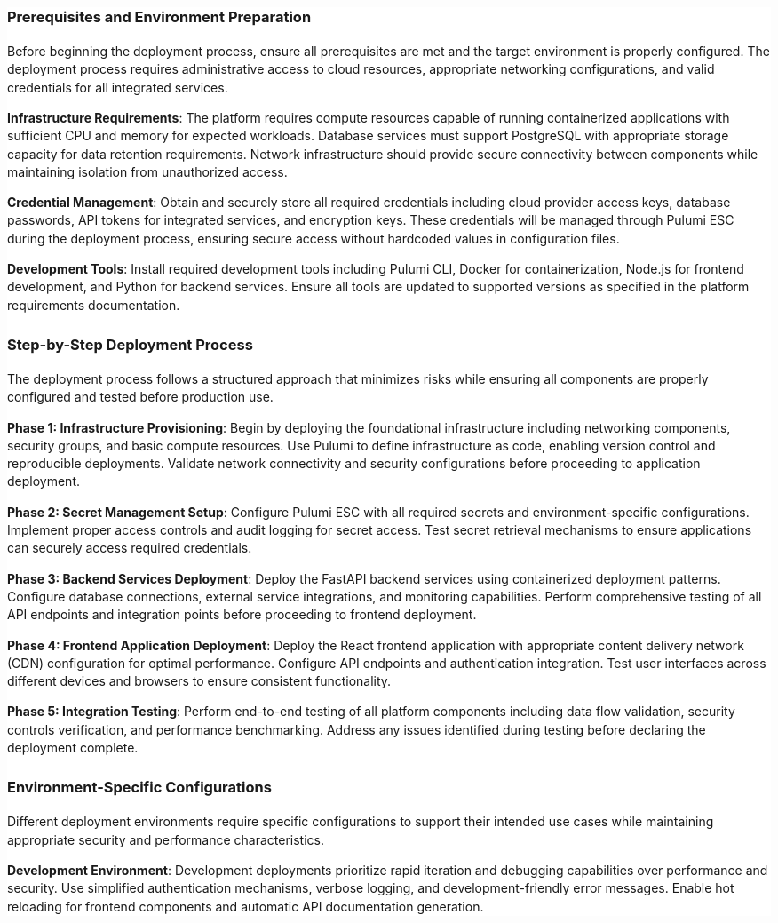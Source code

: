 ### Prerequisites and Environment Preparation

Before beginning the deployment process, ensure all prerequisites are met and the target environment is properly configured. The deployment process requires administrative access to cloud resources, appropriate networking configurations, and valid credentials for all integrated services.

**Infrastructure Requirements**: The platform requires compute resources capable of running containerized applications with sufficient CPU and memory for expected workloads. Database services must support PostgreSQL with appropriate storage capacity for data retention requirements. Network infrastructure should provide secure connectivity between components while maintaining isolation from unauthorized access.

**Credential Management**: Obtain and securely store all required credentials including cloud provider access keys, database passwords, API tokens for integrated services, and encryption keys. These credentials will be managed through Pulumi ESC during the deployment process, ensuring secure access without hardcoded values in configuration files.

**Development Tools**: Install required development tools including Pulumi CLI, Docker for containerization, Node.js for frontend development, and Python for backend services. Ensure all tools are updated to supported versions as specified in the platform requirements documentation.

### Step-by-Step Deployment Process

The deployment process follows a structured approach that minimizes risks while ensuring all components are properly configured and tested before production use.

**Phase 1: Infrastructure Provisioning**: Begin by deploying the foundational infrastructure including networking components, security groups, and basic compute resources. Use Pulumi to define infrastructure as code, enabling version control and reproducible deployments. Validate network connectivity and security configurations before proceeding to application deployment.

**Phase 2: Secret Management Setup**: Configure Pulumi ESC with all required secrets and environment-specific configurations. Implement proper access controls and audit logging for secret access. Test secret retrieval mechanisms to ensure applications can securely access required credentials.

**Phase 3: Backend Services Deployment**: Deploy the FastAPI backend services using containerized deployment patterns. Configure database connections, external service integrations, and monitoring capabilities. Perform comprehensive testing of all API endpoints and integration points before proceeding to frontend deployment.

**Phase 4: Frontend Application Deployment**: Deploy the React frontend application with appropriate content delivery network (CDN) configuration for optimal performance. Configure API endpoints and authentication integration. Test user interfaces across different devices and browsers to ensure consistent functionality.

**Phase 5: Integration Testing**: Perform end-to-end testing of all platform components including data flow validation, security controls verification, and performance benchmarking. Address any issues identified during testing before declaring the deployment complete.

### Environment-Specific Configurations

Different deployment environments require specific configurations to support their intended use cases while maintaining appropriate security and performance characteristics.

**Development Environment**: Development deployments prioritize rapid iteration and debugging capabilities over performance and security. Use simplified authentication mechanisms, verbose logging, and development-friendly error messages. Enable hot reloading for frontend components and automatic API documentation generation.
